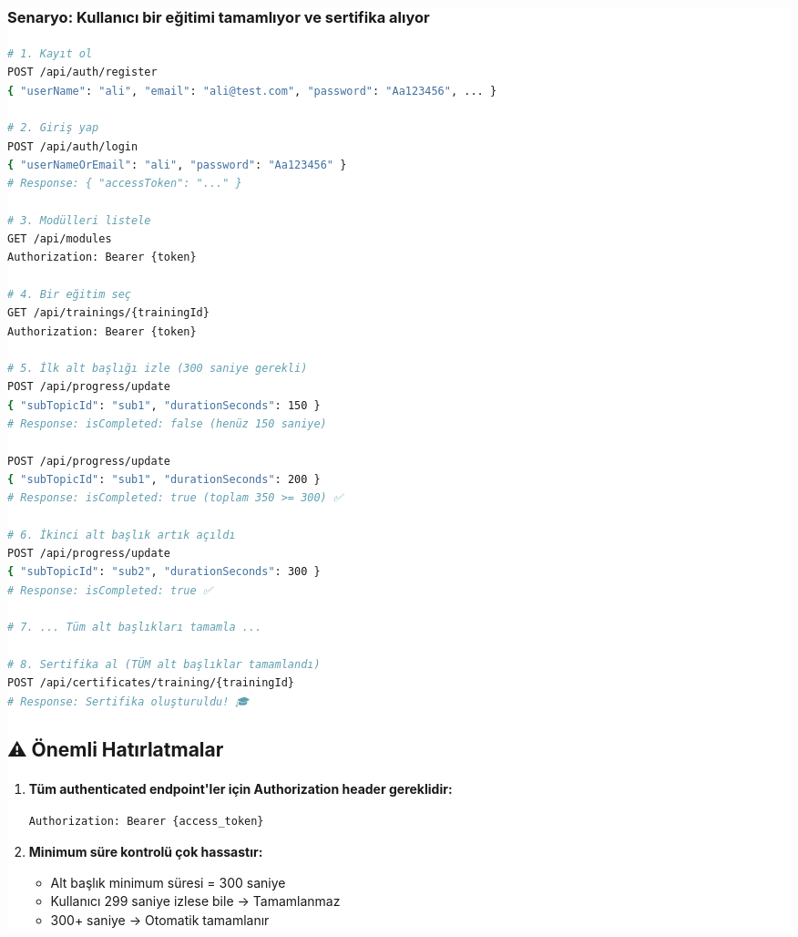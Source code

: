 ### Senaryo: Kullanıcı bir eğitimi tamamlıyor ve sertifika alıyor

```bash
# 1. Kayıt ol
POST /api/auth/register
{ "userName": "ali", "email": "ali@test.com", "password": "Aa123456", ... }

# 2. Giriş yap
POST /api/auth/login
{ "userNameOrEmail": "ali", "password": "Aa123456" }
# Response: { "accessToken": "..." }

# 3. Modülleri listele
GET /api/modules
Authorization: Bearer {token}

# 4. Bir eğitim seç
GET /api/trainings/{trainingId}
Authorization: Bearer {token}

# 5. İlk alt başlığı izle (300 saniye gerekli)
POST /api/progress/update
{ "subTopicId": "sub1", "durationSeconds": 150 }
# Response: isCompleted: false (henüz 150 saniye)

POST /api/progress/update
{ "subTopicId": "sub1", "durationSeconds": 200 }
# Response: isCompleted: true (toplam 350 >= 300) ✅

# 6. İkinci alt başlık artık açıldı
POST /api/progress/update
{ "subTopicId": "sub2", "durationSeconds": 300 }
# Response: isCompleted: true ✅

# 7. ... Tüm alt başlıkları tamamla ...

# 8. Sertifika al (TÜM alt başlıklar tamamlandı)
POST /api/certificates/training/{trainingId}
# Response: Sertifika oluşturuldu! 🎓
```

## ⚠️ Önemli Hatırlatmalar

1. **Tüm authenticated endpoint'ler için Authorization header gereklidir:**
   ```
   Authorization: Bearer {access_token}
   ```

2. **Minimum süre kontrolü çok hassastır:**
   - Alt başlık minimum süresi = 300 saniye
   - Kullanıcı 299 saniye izlese bile → Tamamlanmaz
   - 300+ saniye → Otomatik tamamlanır
